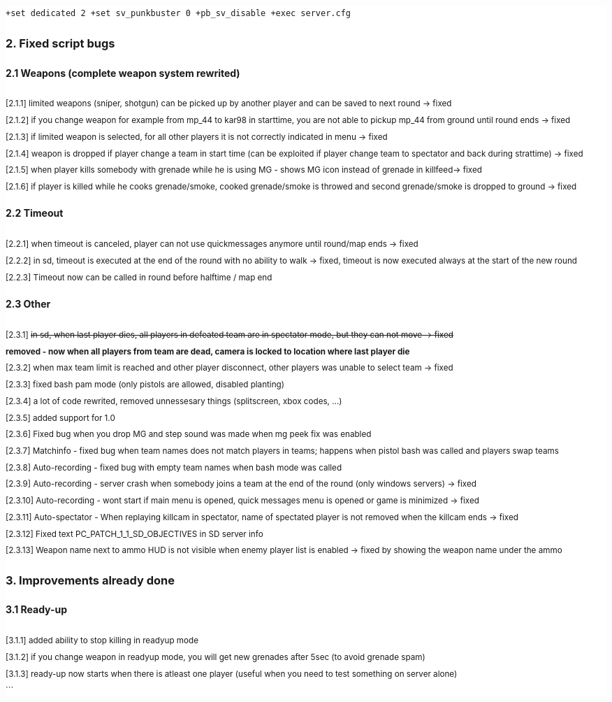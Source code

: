 ```+set dedicated 2 +set sv_punkbuster 0 +pb_sv_disable +exec server.cfg```
</sub>

### 2. Fixed script bugs
#### 2.1 Weapons (complete weapon system rewrited)
<sub>
[2.1.1] limited weapons (sniper, shotgun) can be picked up by another player and can be saved to next round -&gt; fixed<br>
[2.1.2] if you change weapon for example from mp_44 to kar98 in starttime, you are not able to pickup mp_44 from ground until round ends -&gt; fixed<br>
[2.1.3] if limited weapon is selected, for all other players it is not correctly indicated in menu -&gt; fixed<br>
[2.1.4] weapon is dropped if player change a team in start time (can be exploited if player change team to spectator and back during strattime) -&gt; fixed<br>
[2.1.5] when player kills somebody with grenade while he is using MG - shows MG icon instead of grenade in killfeed-&gt; fixed<br>
[2.1.6] if player is killed while he cooks grenade/smoke, cooked grenade/smoke is throwed and second grenade/smoke is dropped to ground -&gt; fixed
</sub>

#### 2.2 Timeout
<sub>
[2.2.1] when timeout is canceled, player can not use quickmessages anymore until round/map ends -&gt; fixed<br>
[2.2.2] in sd, timeout is executed at the end of the round with no ability to walk -&gt; fixed, timeout is now executed always at the start of the new round<br>
[2.2.3] Timeout now can be called in round before halftime / map end
</sub><br>

#### 2.3 Other
<sub>
[2.3.1] <del>in sd, when last player dies, all players in defeated team are in spectator mode, but they can not move -&gt; fixed</del><br>
    <b>removed - now when all players from team are dead, camera is locked to location where last player die</b><br>
[2.3.2] when max team limit is reached and other player disconnect, other players was unable to select team -&gt; fixed<br>
[2.3.3] fixed bash pam mode (only pistols are allowed, disabled planting)<br>
[2.3.4] a lot of code rewrited, removed unnessesary things (splitscreen, xbox codes, ...)<br>
[2.3.5] added support for 1.0<br>
[2.3.6] Fixed bug when you drop MG and step sound was made when mg peek fix was enabled<br>
[2.3.7] Matchinfo - fixed bug when team names does not match players in teams; happens when pistol bash was called and players swap teams<br>
[2.3.8] Auto-recording - fixed bug with empty team names when bash mode was called<br>
[2.3.9] Auto-recording - server crash when somebody joins a team at the end of the round (only windows servers) -> fixed<br>
[2.3.10] Auto-recording - wont start if main menu is opened, quick messages menu is opened or game is minimized -> fixed<br>
[2.3.11] Auto-spectator - When replaying killcam in spectator, name of spectated player is not removed when the killcam ends -> fixed<br>
[2.3.12] Fixed text PC_PATCH_1_1_SD_OBJECTIVES in SD server info<br>
[2.3.13] Weapon name next to ammo HUD is not visible when enemy player list is enabled -> fixed by showing the weapon name under the ammo
</sub>


### 3. Improvements already done
#### 3.1 Ready-up
<sub>
[3.1.1] added ability to stop killing in readyup mode<br>
[3.1.2] if you change weapon in readyup mode, you will get new grenades after 5sec (to avoid grenade spam)<br>
[3.1.3] ready-up now starts when there is atleast one player (useful when you need to test something on server alone)<br>
```